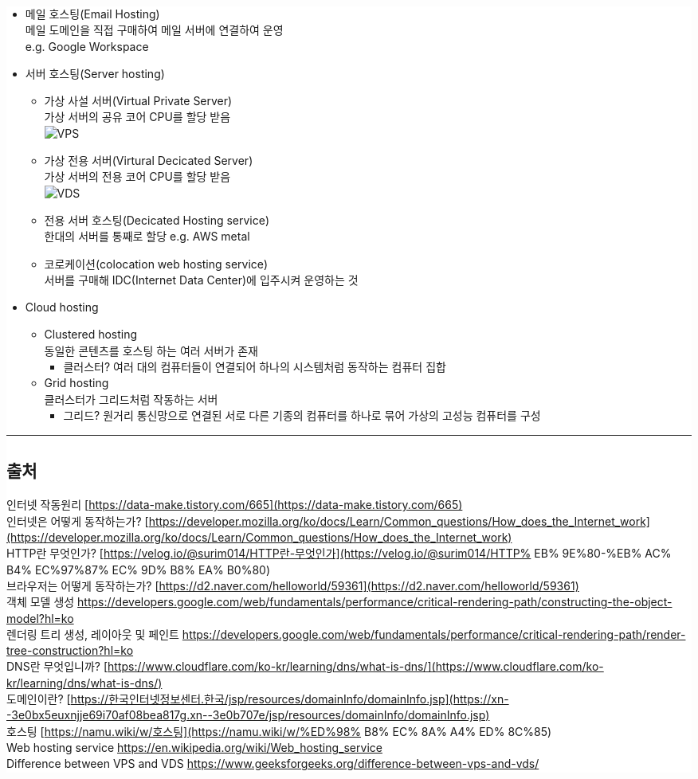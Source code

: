 - 메일 호스팅(Email Hosting)  
  메일 도메인을 직접 구매하여 메일 서버에 연결하여 운영  
  e.g. Google Workspace

- 서버 호스팅(Server hosting)

  - 가상 사설 서버(Virtual Private Server)  
    가상 서버의 공유 코어 CPU를 할당 받음  
    ![VPS](images/vps.png)

  - 가상 전용 서버(Virtural Decicated Server)  
    가상 서버의 전용 코어 CPU를 할당 받음  
    ![VDS](images/vds.png)

  - 전용 서버 호스팅(Decicated Hosting service)  
    한대의 서버를 통째로 할당
    e.g. AWS metal
  - 코로케이션(colocation web hosting service)  
    서버를 구매해 IDC(Internet Data Center)에 입주시켜 운영하는 것

- Cloud hosting
  - Clustered hosting  
    동일한 콘텐츠를 호스팅 하는 여러 서버가 존재
    - 클러스터? 여러 대의 컴퓨터들이 연결되어 하나의 시스템처럼 동작하는 컴퓨터 집합
  - Grid hosting  
    클러스터가 그리드처럼 작동하는 서버
    - 그리드? 원거리 통신망으로 연결된 서로 다른 기종의 컴퓨터를 하나로 묶어 가상의 고성능 컴퓨터를 구성

---

## 출처

인터넷 작동원리 [https://data-make.tistory.com/665](https://data-make.tistory.com/665)  
인터넷은 어떻게 동작하는가? [https://developer.mozilla.org/ko/docs/Learn/Common_questions/How_does_the_Internet_work](https://developer.mozilla.org/ko/docs/Learn/Common_questions/How_does_the_Internet_work)  
HTTP란 무엇인가? [https://velog.io/@surim014/HTTP란-무엇인가](https://velog.io/@surim014/HTTP% EB% 9E%80-%EB% AC% B4% EC%97%87% EC% 9D% B8% EA% B0%80)  
브라우저는 어떻게 동작하는가? [https://d2.naver.com/helloworld/59361](https://d2.naver.com/helloworld/59361)  
객체 모델 생성 <https://developers.google.com/web/fundamentals/performance/critical-rendering-path/constructing-the-object-model?hl=ko>  
렌더링 트리 생성, 레이아웃 및 페인트 <https://developers.google.com/web/fundamentals/performance/critical-rendering-path/render-tree-construction?hl=ko>  
DNS란 무엇입니까? [https://www.cloudflare.com/ko-kr/learning/dns/what-is-dns/](https://www.cloudflare.com/ko-kr/learning/dns/what-is-dns/)  
도메인이란? [https://한국인터넷정보센터.한국/jsp/resources/domainInfo/domainInfo.jsp](https://xn--3e0bx5euxnjje69i70af08bea817g.xn--3e0b707e/jsp/resources/domainInfo/domainInfo.jsp)  
호스팅 [https://namu.wiki/w/호스팅](https://namu.wiki/w/%ED%98% B8% EC% 8A% A4% ED% 8C%85)  
Web hosting service <https://en.wikipedia.org/wiki/Web_hosting_service>  
Difference between VPS and VDS <https://www.geeksforgeeks.org/difference-between-vps-and-vds/>
